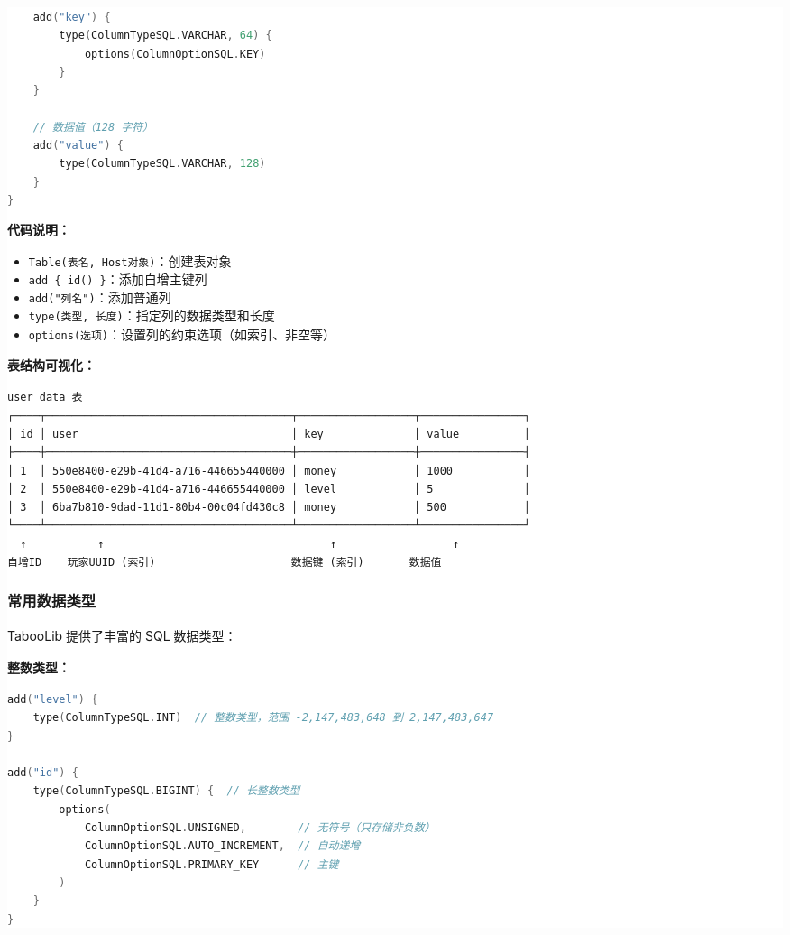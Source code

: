 ```kotlin
    add("key") {
        type(ColumnTypeSQL.VARCHAR, 64) {
            options(ColumnOptionSQL.KEY)
        }
    }

    // 数据值（128 字符）
    add("value") {
        type(ColumnTypeSQL.VARCHAR, 128)
    }
}
```

**代码说明：**
- `Table(表名, Host对象)`：创建表对象
- `add { id() }`：添加自增主键列
- `add("列名")`：添加普通列
- `type(类型, 长度)`：指定列的数据类型和长度
- `options(选项)`：设置列的约束选项（如索引、非空等）

**表结构可视化：**

```
user_data 表
┌────┬──────────────────────────────────────┬──────────────────┬────────────────┐
│ id │ user                                 │ key              │ value          │
├────┼──────────────────────────────────────┼──────────────────┼────────────────┤
│ 1  │ 550e8400-e29b-41d4-a716-446655440000 │ money            │ 1000           │
│ 2  │ 550e8400-e29b-41d4-a716-446655440000 │ level            │ 5              │
│ 3  │ 6ba7b810-9dad-11d1-80b4-00c04fd430c8 │ money            │ 500            │
└────┴──────────────────────────────────────┴──────────────────┴────────────────┘
  ↑           ↑                                   ↑                  ↑
自增ID    玩家UUID (索引)                     数据键 (索引)       数据值
```

### 常用数据类型

TabooLib 提供了丰富的 SQL 数据类型：

**整数类型：**

```kotlin
add("level") {
    type(ColumnTypeSQL.INT)  // 整数类型，范围 -2,147,483,648 到 2,147,483,647
}

add("id") {
    type(ColumnTypeSQL.BIGINT) {  // 长整数类型
        options(
            ColumnOptionSQL.UNSIGNED,        // 无符号（只存储非负数）
            ColumnOptionSQL.AUTO_INCREMENT,  // 自动递增
            ColumnOptionSQL.PRIMARY_KEY      // 主键
        )
    }
}
```

